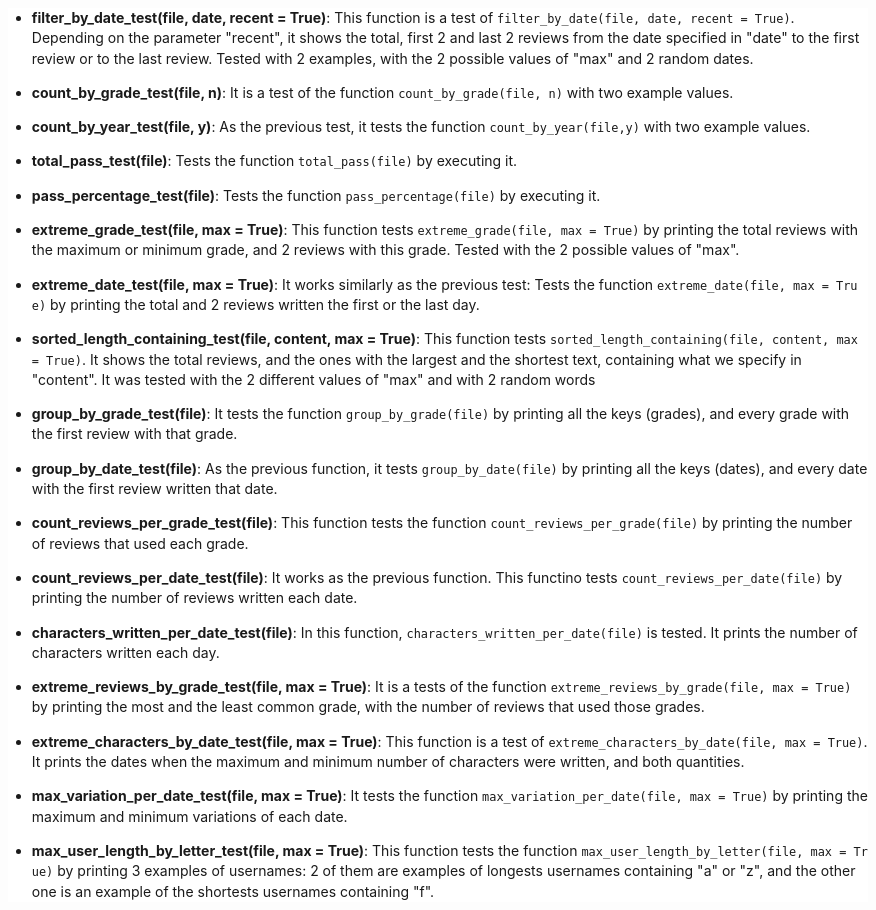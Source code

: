 * **filter_by_date_test(file, date, recent = True)**: This function is a test of `filter_by_date(file, date, recent = True)`. Depending on the parameter "recent", it shows the total, first 2 and last 2 reviews from the date specified in "date" to the first review or to the last review. Tested with 2 examples, with the 2 possible values of "max" and 2 random dates.

* **count_by_grade_test(file, n)**: It is a test of the function `count_by_grade(file, n)` with two example values.

* **count_by_year_test(file, y)**: As the previous test, it tests the function `count_by_year(file,y)` with two example values.

* **total_pass_test(file)**: Tests the function `total_pass(file)` by executing it.

* **pass_percentage_test(file)**: Tests the function `pass_percentage(file)` by executing it.

* **extreme_grade_test(file, max = True)**: This function tests `extreme_grade(file, max = True)` by printing the total reviews with the maximum or minimum grade, and 2 reviews with this grade. Tested with the 2 possible values of "max".

* **extreme_date_test(file, max = True)**: It works similarly as the previous test: Tests the function `extreme_date(file, max = True)` by printing the total and 2 reviews written the first or the last day.

* **sorted_length_containing_test(file, content, max = True)**: This function tests `sorted_length_containing(file, content, max = True)`. It shows the total reviews, and the ones with the largest and the shortest text, containing what we specify in "content". It was tested with the 2 different values of "max" and with 2 random words

* **group_by_grade_test(file)**: It tests the function `group_by_grade(file)` by printing all the keys (grades), and every grade with the first review with that grade.

* **group_by_date_test(file)**: As the previous function, it tests `group_by_date(file)` by printing all the keys (dates), and every date with the first review written that date.

* **count_reviews_per_grade_test(file)**: This function tests the function `count_reviews_per_grade(file)` by printing the number of reviews that used each grade.

* **count_reviews_per_date_test(file)**: It works as the previous function. This functino tests `count_reviews_per_date(file)` by printing the number of reviews written each date.

* **characters_written_per_date_test(file)**: In this function, `characters_written_per_date(file)` is tested. It prints the number of characters written each day.

* **extreme_reviews_by_grade_test(file, max = True)**: It is a tests of the function `extreme_reviews_by_grade(file, max = True)` by printing the most and the least common grade, with the number of reviews that used those grades.

* **extreme_characters_by_date_test(file, max = True)**: This function is a test of `extreme_characters_by_date(file, max = True)`. It prints the dates when the maximum and minimum number of characters were written, and both quantities.

* **max_variation_per_date_test(file, max = True)**: It tests the function `max_variation_per_date(file, max = True)` by printing the maximum and minimum variations of each date. 

* **max_user_length_by_letter_test(file, max = True)**: This function tests the function `max_user_length_by_letter(file, max = True)` by printing 3 examples of usernames: 2 of them are examples of longests usernames containing "a" or "z", and the other one is an example of the shortests usernames containing "f".
